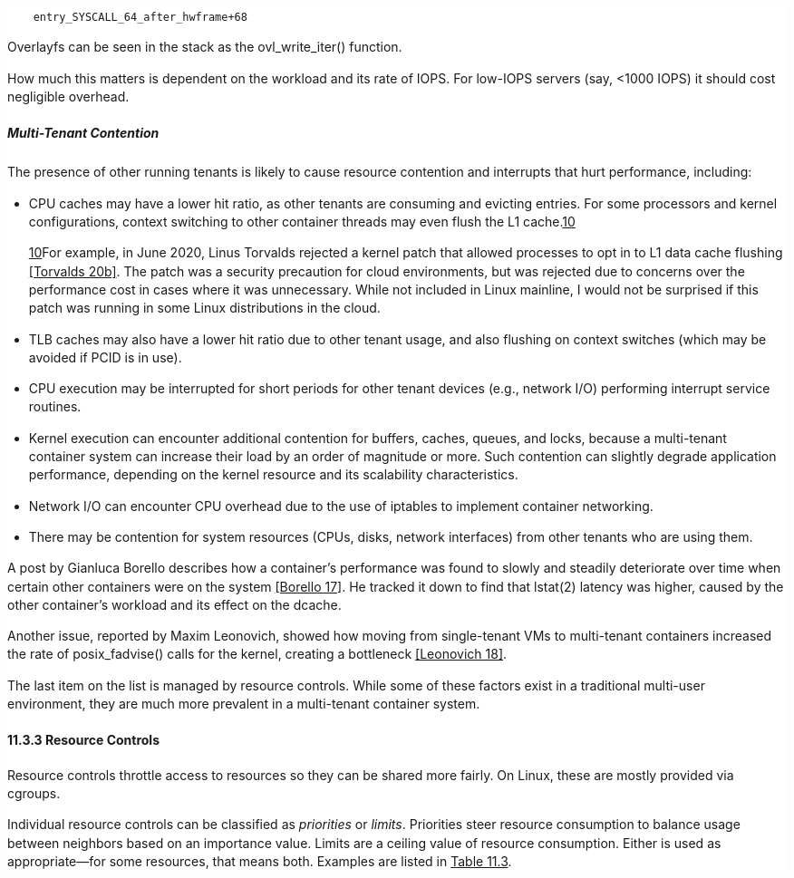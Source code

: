 ```
    entry_SYSCALL_64_after_hwframe+68
```

Overlayfs can be seen in the stack as the ovl\_write\_iter() function.

How much this matters is dependent on the workload and its rate of IOPS. For low-IOPS servers (say, &lt;1000 IOPS) it should cost negligible overhead.

##### Multi-Tenant Contention

The presence of other running tenants is likely to cause resource contention and interrupts that hurt performance, including:

- CPU caches may have a lower hit ratio, as other tenants are consuming and evicting entries. For some processors and kernel configurations, context switching to other container threads may even flush the L1 cache.[10](ch11.md)
  
  [10](ch11.md)For example, in June 2020, Linus Torvalds rejected a kernel patch that allowed processes to opt in to L1 data cache flushing [\[Torvalds 20b\]](ch11.md). The patch was a security precaution for cloud environments, but was rejected due to concerns over the performance cost in cases where it was unnecessary. While not included in Linux mainline, I would not be surprised if this patch was running in some Linux distributions in the cloud.
- TLB caches may also have a lower hit ratio due to other tenant usage, and also flushing on context switches (which may be avoided if PCID is in use).
- CPU execution may be interrupted for short periods for other tenant devices (e.g., network I/O) performing interrupt service routines.
- Kernel execution can encounter additional contention for buffers, caches, queues, and locks, because a multi-tenant container system can increase their load by an order of magnitude or more. Such contention can slightly degrade application performance, depending on the kernel resource and its scalability characteristics.
- Network I/O can encounter CPU overhead due to the use of iptables to implement container networking.
- There may be contention for system resources (CPUs, disks, network interfaces) from other tenants who are using them.

A post by Gianluca Borello describes how a container’s performance was found to slowly and steadily deteriorate over time when certain other containers were on the system [\[Borello 17\]](ch11.md). He tracked it down to find that lstat(2) latency was higher, caused by the other container’s workload and its effect on the dcache.

Another issue, reported by Maxim Leonovich, showed how moving from single-tenant VMs to multi-tenant containers increased the rate of posix\_fadvise() calls for the kernel, creating a bottleneck [\[Leonovich 18\]](ch11.md).

The last item on the list is managed by resource controls. While some of these factors exist in a traditional multi-user environment, they are much more prevalent in a multi-tenant container system.

#### 11.3.3 Resource Controls

Resource controls throttle access to resources so they can be shared more fairly. On Linux, these are mostly provided via cgroups.

Individual resource controls can be classified as *priorities* or *limits*. Priorities steer resource consumption to balance usage between neighbors based on an importance value. Limits are a ceiling value of resource consumption. Either is used as appropriate—for some resources, that means both. Examples are listed in [Table 11.3](ch11.md).
